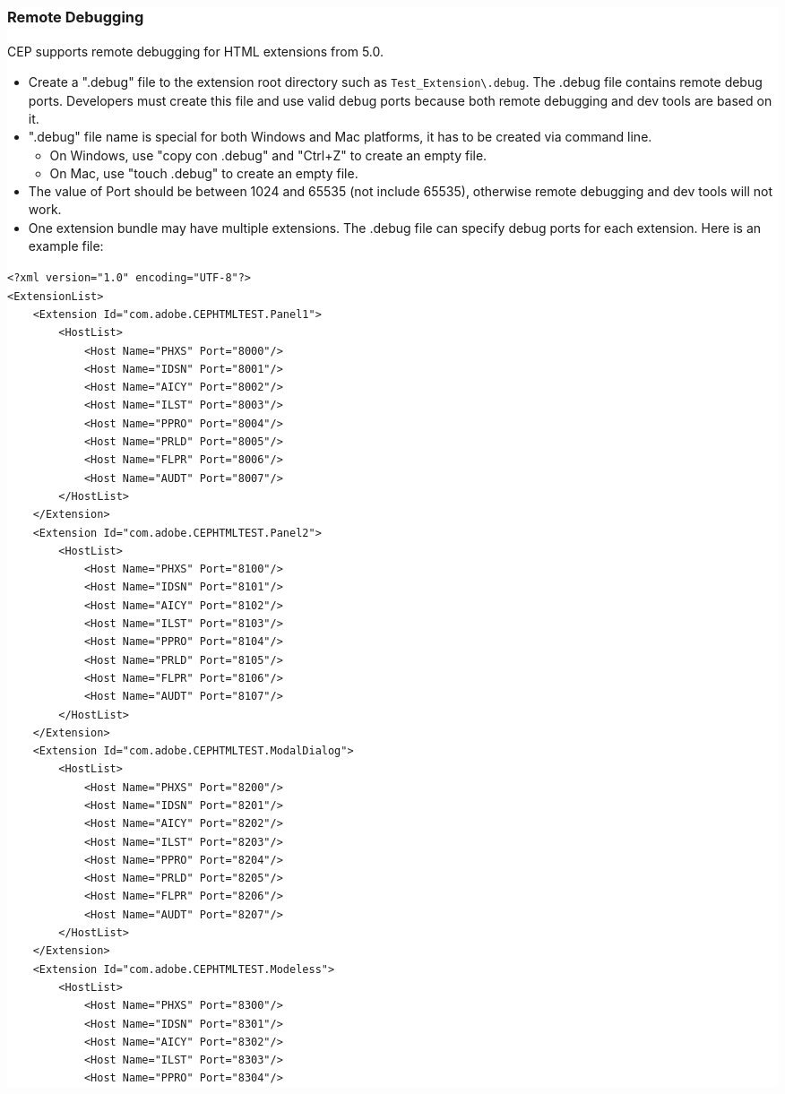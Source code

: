 ### Remote Debugging

CEP supports remote debugging for HTML extensions from 5.0.

-   Create a ".debug" file to the extension root directory such as
    `Test_Extension\.debug`. The .debug file contains remote debug
    ports. Developers must create this file and use valid debug ports
    because both remote debugging and dev tools are based on it.
-   ".debug" file name is special for both Windows and Mac platforms, it
    has to be created via command line.
    -   On Windows, use "copy con .debug" and "Ctrl+Z" to create an
        empty file.
    -   On Mac, use "touch .debug" to create an empty file.
-   The value of Port should be between 1024 and 65535 (not include
    65535), otherwise remote debugging and dev tools will not work.
-   One extension bundle may have multiple extensions. The .debug file
    can specify debug ports for each extension. Here is an example file:

``` {.sourceCode .xml}
<?xml version="1.0" encoding="UTF-8"?>
<ExtensionList>
    <Extension Id="com.adobe.CEPHTMLTEST.Panel1">
        <HostList>
            <Host Name="PHXS" Port="8000"/>
            <Host Name="IDSN" Port="8001"/>
            <Host Name="AICY" Port="8002"/>
            <Host Name="ILST" Port="8003"/>
            <Host Name="PPRO" Port="8004"/>
            <Host Name="PRLD" Port="8005"/>
            <Host Name="FLPR" Port="8006"/>
            <Host Name="AUDT" Port="8007"/>
        </HostList>
    </Extension>
    <Extension Id="com.adobe.CEPHTMLTEST.Panel2">
        <HostList>
            <Host Name="PHXS" Port="8100"/>
            <Host Name="IDSN" Port="8101"/>
            <Host Name="AICY" Port="8102"/>
            <Host Name="ILST" Port="8103"/>
            <Host Name="PPRO" Port="8104"/>
            <Host Name="PRLD" Port="8105"/>
            <Host Name="FLPR" Port="8106"/>
            <Host Name="AUDT" Port="8107"/>
        </HostList>
    </Extension>
    <Extension Id="com.adobe.CEPHTMLTEST.ModalDialog">
        <HostList>
            <Host Name="PHXS" Port="8200"/>
            <Host Name="IDSN" Port="8201"/>
            <Host Name="AICY" Port="8202"/>
            <Host Name="ILST" Port="8203"/>
            <Host Name="PPRO" Port="8204"/>
            <Host Name="PRLD" Port="8205"/>
            <Host Name="FLPR" Port="8206"/>
            <Host Name="AUDT" Port="8207"/>
        </HostList>
    </Extension>
    <Extension Id="com.adobe.CEPHTMLTEST.Modeless">
        <HostList>
            <Host Name="PHXS" Port="8300"/>
            <Host Name="IDSN" Port="8301"/>
            <Host Name="AICY" Port="8302"/>
            <Host Name="ILST" Port="8303"/>
            <Host Name="PPRO" Port="8304"/>
```